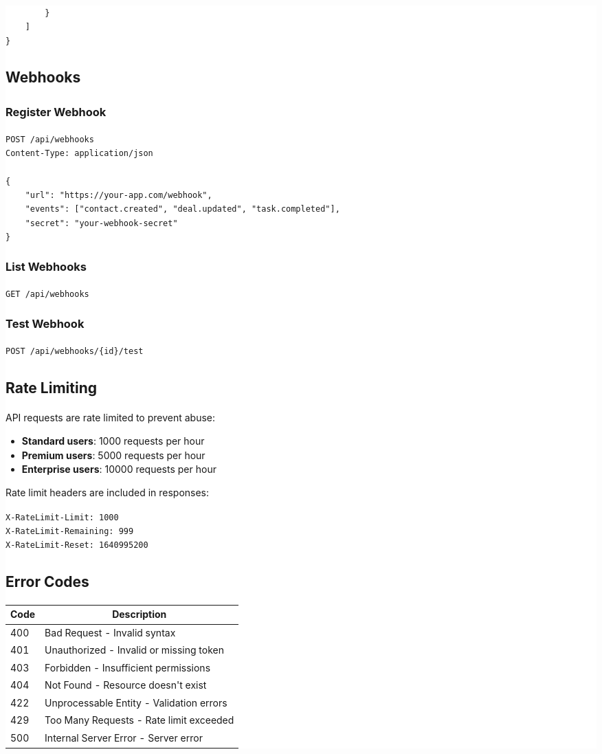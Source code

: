 ```http
        }
    ]
}
```

## Webhooks

### Register Webhook
```http
POST /api/webhooks
Content-Type: application/json

{
    "url": "https://your-app.com/webhook",
    "events": ["contact.created", "deal.updated", "task.completed"],
    "secret": "your-webhook-secret"
}
```

### List Webhooks
```http
GET /api/webhooks
```

### Test Webhook
```http
POST /api/webhooks/{id}/test
```

## Rate Limiting

API requests are rate limited to prevent abuse:

- **Standard users**: 1000 requests per hour
- **Premium users**: 5000 requests per hour
- **Enterprise users**: 10000 requests per hour

Rate limit headers are included in responses:
```http
X-RateLimit-Limit: 1000
X-RateLimit-Remaining: 999
X-RateLimit-Reset: 1640995200
```

## Error Codes

| Code | Description |
|------|-------------|
| 400 | Bad Request - Invalid syntax |
| 401 | Unauthorized - Invalid or missing token |
| 403 | Forbidden - Insufficient permissions |
| 404 | Not Found - Resource doesn't exist |
| 422 | Unprocessable Entity - Validation errors |
| 429 | Too Many Requests - Rate limit exceeded |
| 500 | Internal Server Error - Server error |
